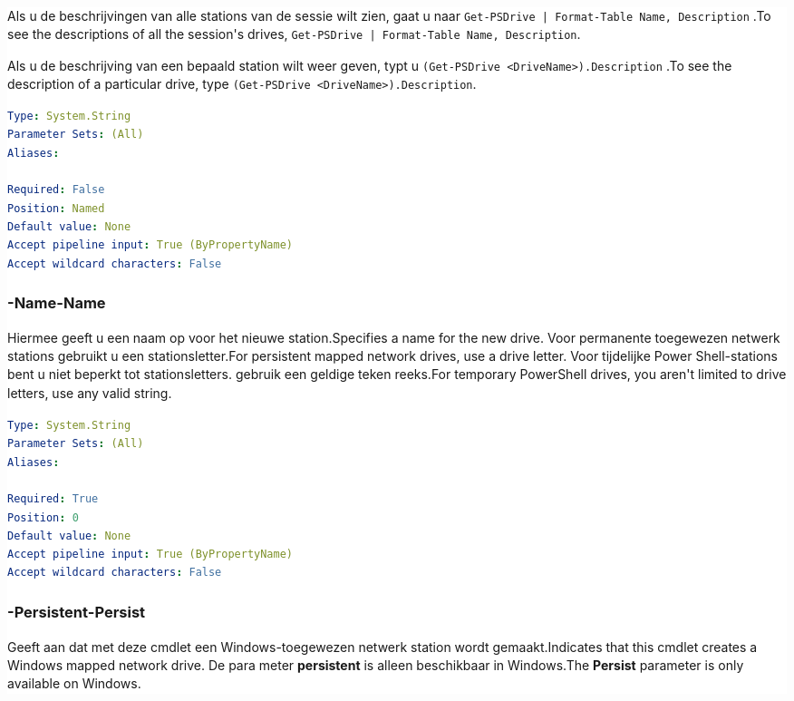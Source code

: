 <span data-ttu-id="5fd11-187">Als u de beschrijvingen van alle stations van de sessie wilt zien, gaat u naar `Get-PSDrive | Format-Table Name, Description` .</span><span class="sxs-lookup"><span data-stu-id="5fd11-187">To see the descriptions of all the session's drives, `Get-PSDrive | Format-Table Name, Description`.</span></span>

<span data-ttu-id="5fd11-188">Als u de beschrijving van een bepaald station wilt weer geven, typt u `(Get-PSDrive <DriveName>).Description` .</span><span class="sxs-lookup"><span data-stu-id="5fd11-188">To see the description of a particular drive, type `(Get-PSDrive <DriveName>).Description`.</span></span>

```yaml
Type: System.String
Parameter Sets: (All)
Aliases:

Required: False
Position: Named
Default value: None
Accept pipeline input: True (ByPropertyName)
Accept wildcard characters: False
```

### <span data-ttu-id="5fd11-189">-Name</span><span class="sxs-lookup"><span data-stu-id="5fd11-189">-Name</span></span>

<span data-ttu-id="5fd11-190">Hiermee geeft u een naam op voor het nieuwe station.</span><span class="sxs-lookup"><span data-stu-id="5fd11-190">Specifies a name for the new drive.</span></span> <span data-ttu-id="5fd11-191">Voor permanente toegewezen netwerk stations gebruikt u een stationsletter.</span><span class="sxs-lookup"><span data-stu-id="5fd11-191">For persistent mapped network drives, use a drive letter.</span></span> <span data-ttu-id="5fd11-192">Voor tijdelijke Power Shell-stations bent u niet beperkt tot stationsletters. gebruik een geldige teken reeks.</span><span class="sxs-lookup"><span data-stu-id="5fd11-192">For temporary PowerShell drives, you aren't limited to drive letters, use any valid string.</span></span>

```yaml
Type: System.String
Parameter Sets: (All)
Aliases:

Required: True
Position: 0
Default value: None
Accept pipeline input: True (ByPropertyName)
Accept wildcard characters: False
```

### <span data-ttu-id="5fd11-193">-Persistent</span><span class="sxs-lookup"><span data-stu-id="5fd11-193">-Persist</span></span>

<span data-ttu-id="5fd11-194">Geeft aan dat met deze cmdlet een Windows-toegewezen netwerk station wordt gemaakt.</span><span class="sxs-lookup"><span data-stu-id="5fd11-194">Indicates that this cmdlet creates a Windows mapped network drive.</span></span> <span data-ttu-id="5fd11-195">De para meter **persistent** is alleen beschikbaar in Windows.</span><span class="sxs-lookup"><span data-stu-id="5fd11-195">The **Persist** parameter is only available on Windows.</span></span>
